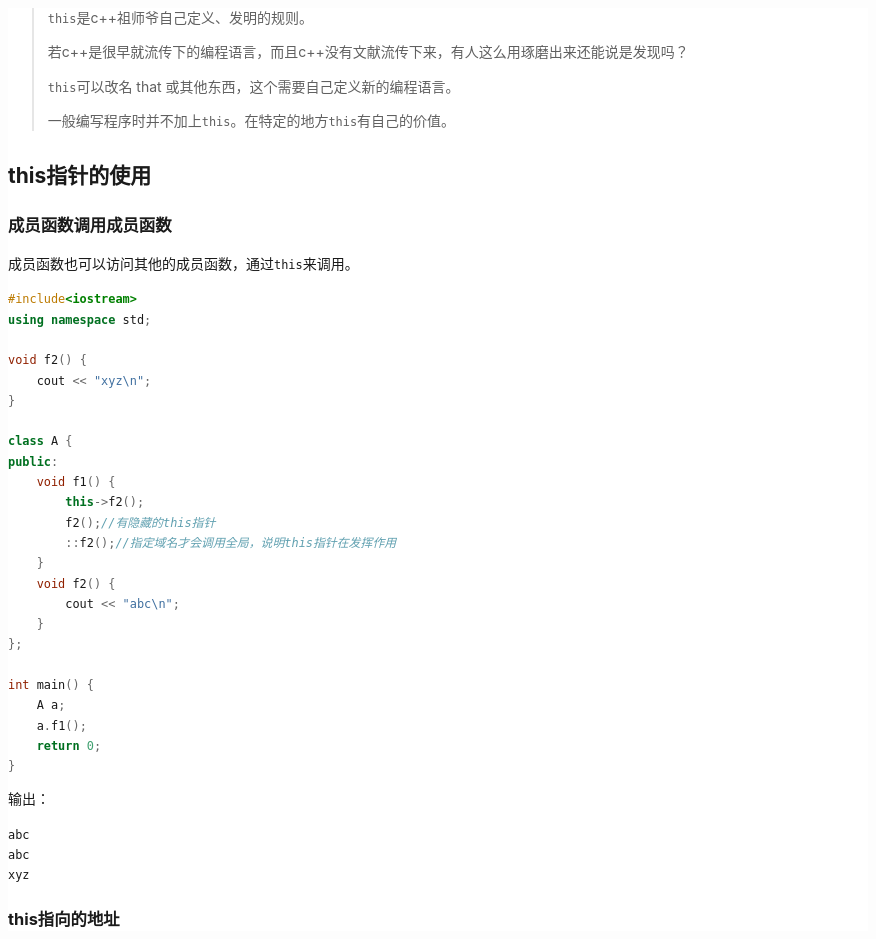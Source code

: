> `this`是c++祖师爷自己定义、发明的规则。
>
> 若c++是很早就流传下的编程语言，而且c++没有文献流传下来，有人这么用琢磨出来还能说是发现吗？
>
> `this`可以改名 that 或其他东西，这个需要自己定义新的编程语言。
>
> 一般编写程序时并不加上`this`。在特定的地方`this`有自己的价值。

## this指针的使用

### 成员函数调用成员函数

成员函数也可以访问其他的成员函数，通过`this`来调用。

```cpp
#include<iostream>
using namespace std;

void f2() {
	cout << "xyz\n";
}

class A {
public:
	void f1() {
		this->f2();
		f2();//有隐藏的this指针
		::f2();//指定域名才会调用全局，说明this指针在发挥作用
	}
	void f2() {
		cout << "abc\n";
	}
};

int main() {
	A a;
	a.f1();
	return 0;
}

```

输出：

```
abc
abc
xyz

```



### this指向的地址
